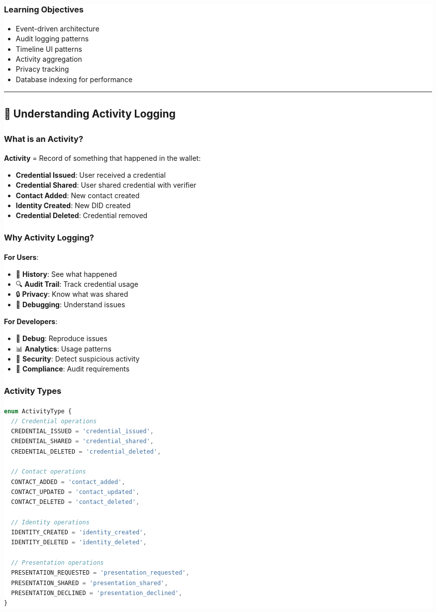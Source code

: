 ### Learning Objectives
- Event-driven architecture
- Audit logging patterns
- Timeline UI patterns
- Activity aggregation
- Privacy tracking
- Database indexing for performance

---

## 📖 Understanding Activity Logging

### What is an Activity?

**Activity** = Record of something that happened in the wallet:
- **Credential Issued**: User received a credential
- **Credential Shared**: User shared credential with verifier
- **Contact Added**: New contact created
- **Identity Created**: New DID created
- **Credential Deleted**: Credential removed

### Why Activity Logging?

**For Users**:
- 📜 **History**: See what happened
- 🔍 **Audit Trail**: Track credential usage
- 🔒 **Privacy**: Know what was shared
- 🐛 **Debugging**: Understand issues

**For Developers**:
- 🐞 **Debug**: Reproduce issues
- 📊 **Analytics**: Usage patterns
- 🔐 **Security**: Detect suspicious activity
- 📝 **Compliance**: Audit requirements

### Activity Types

```typescript
enum ActivityType {
  // Credential operations
  CREDENTIAL_ISSUED = 'credential_issued',
  CREDENTIAL_SHARED = 'credential_shared',
  CREDENTIAL_DELETED = 'credential_deleted',
  
  // Contact operations
  CONTACT_ADDED = 'contact_added',
  CONTACT_UPDATED = 'contact_updated',
  CONTACT_DELETED = 'contact_deleted',
  
  // Identity operations
  IDENTITY_CREATED = 'identity_created',
  IDENTITY_DELETED = 'identity_deleted',
  
  // Presentation operations
  PRESENTATION_REQUESTED = 'presentation_requested',
  PRESENTATION_SHARED = 'presentation_shared',
  PRESENTATION_DECLINED = 'presentation_declined',
}
```
